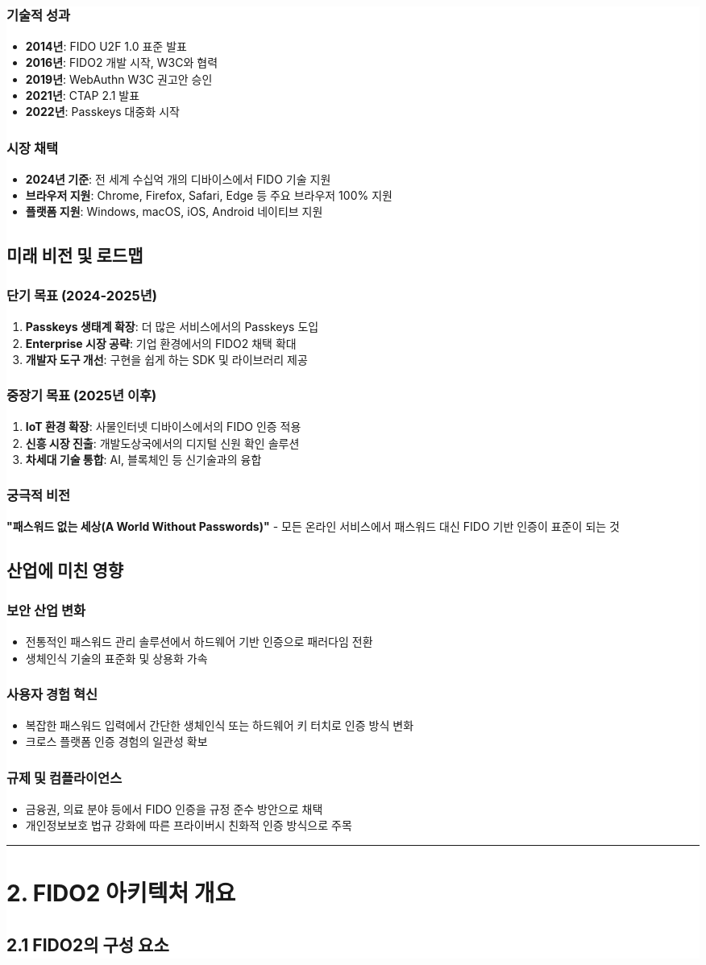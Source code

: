 ### 기술적 성과
- **2014년**: FIDO U2F 1.0 표준 발표
- **2016년**: FIDO2 개발 시작, W3C와 협력
- **2019년**: WebAuthn W3C 권고안 승인
- **2021년**: CTAP 2.1 발표
- **2022년**: Passkeys 대중화 시작

### 시장 채택
- **2024년 기준**: 전 세계 수십억 개의 디바이스에서 FIDO 기술 지원
- **브라우저 지원**: Chrome, Firefox, Safari, Edge 등 주요 브라우저 100% 지원
- **플랫폼 지원**: Windows, macOS, iOS, Android 네이티브 지원

## 미래 비전 및 로드맵

### 단기 목표 (2024-2025년)
1. **Passkeys 생태계 확장**: 더 많은 서비스에서의 Passkeys 도입
2. **Enterprise 시장 공략**: 기업 환경에서의 FIDO2 채택 확대
3. **개발자 도구 개선**: 구현을 쉽게 하는 SDK 및 라이브러리 제공

### 중장기 목표 (2025년 이후)
1. **IoT 환경 확장**: 사물인터넷 디바이스에서의 FIDO 인증 적용
2. **신흥 시장 진출**: 개발도상국에서의 디지털 신원 확인 솔루션
3. **차세대 기술 통합**: AI, 블록체인 등 신기술과의 융합

### 궁극적 비전
**"패스워드 없는 세상(A World Without Passwords)"** - 모든 온라인 서비스에서 패스워드 대신 FIDO 기반 인증이 표준이 되는 것

## 산업에 미친 영향

### 보안 산업 변화
- 전통적인 패스워드 관리 솔루션에서 하드웨어 기반 인증으로 패러다임 전환
- 생체인식 기술의 표준화 및 상용화 가속

### 사용자 경험 혁신
- 복잡한 패스워드 입력에서 간단한 생체인식 또는 하드웨어 키 터치로 인증 방식 변화
- 크로스 플랫폼 인증 경험의 일관성 확보

### 규제 및 컴플라이언스
- 금융권, 의료 분야 등에서 FIDO 인증을 규정 준수 방안으로 채택
- 개인정보보호 법규 강화에 따른 프라이버시 친화적 인증 방식으로 주목

---

# 2. FIDO2 아키텍처 개요

## 2.1 FIDO2의 구성 요소
